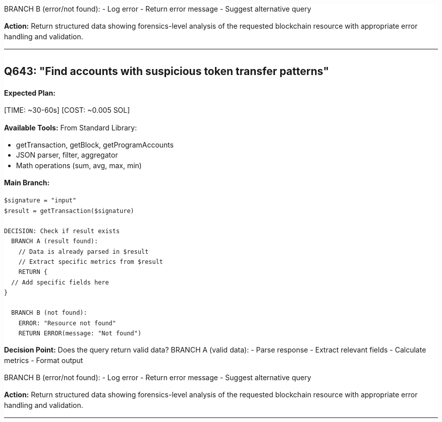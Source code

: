   BRANCH B (error/not found):
    - Log error
    - Return error message
    - Suggest alternative query

**Action:**
Return structured data showing forensics-level analysis of the requested blockchain resource with appropriate error handling and validation.

---

## Q643: "Find accounts with suspicious token transfer patterns"

**Expected Plan:**

[TIME: ~30-60s] [COST: ~0.005 SOL]

**Available Tools:**
From Standard Library:
  - getTransaction, getBlock, getProgramAccounts
  - JSON parser, filter, aggregator
  - Math operations (sum, avg, max, min)

**Main Branch:**
```
$signature = "input"
$result = getTransaction($signature)

DECISION: Check if result exists
  BRANCH A (result found):
    // Data is already parsed in $result
    // Extract specific metrics from $result
    RETURN {
  // Add specific fields here
}

  BRANCH B (not found):
    ERROR: "Resource not found"
    RETURN ERROR(message: "Not found")
```

**Decision Point:** Does the query return valid data?
  BRANCH A (valid data):
    - Parse response
    - Extract relevant fields
    - Calculate metrics
    - Format output

  BRANCH B (error/not found):
    - Log error
    - Return error message
    - Suggest alternative query

**Action:**
Return structured data showing forensics-level analysis of the requested blockchain resource with appropriate error handling and validation.

---